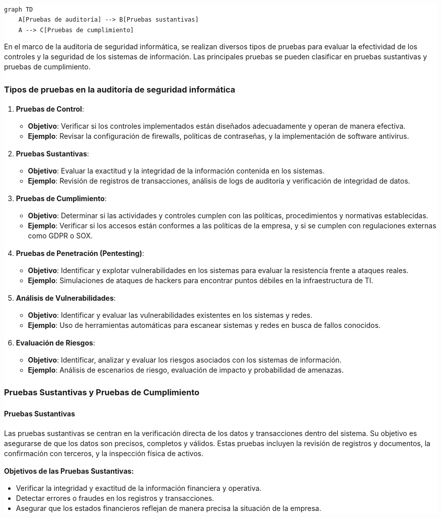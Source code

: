 
```mermaid
graph TD
    A[Pruebas de auditoría] --> B[Pruebas sustantivas]
    A --> C[Pruebas de cumplimiento]
```
En el marco de la auditoría de seguridad informática, se realizan diversos tipos de pruebas para evaluar la efectividad de los controles y la seguridad de los sistemas de información. Las principales pruebas se pueden clasificar en pruebas sustantivas y pruebas de cumplimiento.

### Tipos de pruebas en la auditoría de seguridad informática

1. **Pruebas de Control**:
   - **Objetivo**: Verificar si los controles implementados están diseñados adecuadamente y operan de manera efectiva.
   - **Ejemplo**: Revisar la configuración de firewalls, políticas de contraseñas, y la implementación de software antivirus.

2. **Pruebas Sustantivas**:
   - **Objetivo**: Evaluar la exactitud y la integridad de la información contenida en los sistemas.
   - **Ejemplo**: Revisión de registros de transacciones, análisis de logs de auditoría y verificación de integridad de datos.

3. **Pruebas de Cumplimiento**:
   - **Objetivo**: Determinar si las actividades y controles cumplen con las políticas, procedimientos y normativas establecidas.
   - **Ejemplo**: Verificar si los accesos están conformes a las políticas de la empresa, y si se cumplen con regulaciones externas como GDPR o SOX.

4. **Pruebas de Penetración (Pentesting)**:
   - **Objetivo**: Identificar y explotar vulnerabilidades en los sistemas para evaluar la resistencia frente a ataques reales.
   - **Ejemplo**: Simulaciones de ataques de hackers para encontrar puntos débiles en la infraestructura de TI.

5. **Análisis de Vulnerabilidades**:
   - **Objetivo**: Identificar y evaluar las vulnerabilidades existentes en los sistemas y redes.
   - **Ejemplo**: Uso de herramientas automáticas para escanear sistemas y redes en busca de fallos conocidos.

6. **Evaluación de Riesgos**:
   - **Objetivo**: Identificar, analizar y evaluar los riesgos asociados con los sistemas de información.
   - **Ejemplo**: Análisis de escenarios de riesgo, evaluación de impacto y probabilidad de amenazas.

### Pruebas Sustantivas y Pruebas de Cumplimiento

#### Pruebas Sustantivas
Las pruebas sustantivas se centran en la verificación directa de los datos y transacciones dentro del sistema. Su objetivo es asegurarse de que los datos son precisos, completos y válidos. Estas pruebas incluyen la revisión de registros y documentos, la confirmación con terceros, y la inspección física de activos.

**Objetivos de las Pruebas Sustantivas:**
- Verificar la integridad y exactitud de la información financiera y operativa.
- Detectar errores o fraudes en los registros y transacciones.
- Asegurar que los estados financieros reflejan de manera precisa la situación de la empresa.
